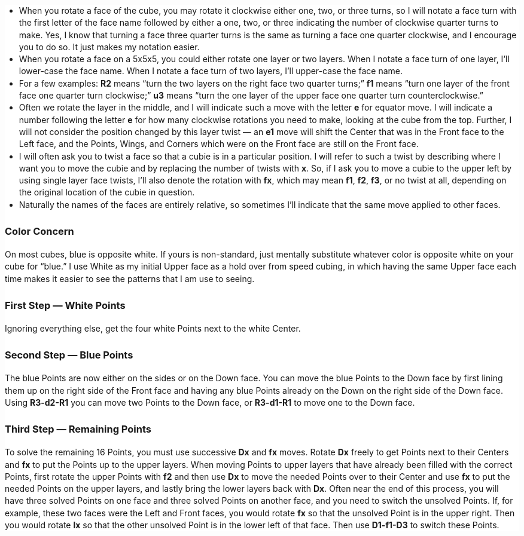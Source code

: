 * When you rotate a face of the cube, you may rotate it clockwise either one, two, or three turns, so I will notate a face turn with the first letter of the face name followed by either a one, two, or three indicating the number of clockwise quarter turns to make. Yes, I know that turning a face three quarter turns is the same as turning a face one quarter clockwise, and I encourage you to do so. It just makes my notation easier.
* When you rotate a face on a 5x5x5, you could either rotate one layer or two layers. When I notate a face turn of one layer, I’ll lower-case the face name. When I notate a face turn of two layers, I’ll upper-case the face name.
* For a few examples: **R2** means “turn the two layers on the right face two quarter turns;” **f1** means “turn one layer of the front face one quarter turn clockwise;” **u3** means “turn the one layer of the upper face one quarter turn counterclockwise.”
* Often we rotate the layer in the middle, and I will indicate such a move with the letter **e** for equator move. I will indicate a number following the letter **e** for how many clockwise rotations you need to make, looking at the cube from the top. Further, I will not consider the position changed by this layer twist — an **e1** move will shift the Center that was in the Front face to the Left face, and the Points, Wings, and Corners which were on the Front face are still on the Front face.
* I will often ask you to twist a face so that a cubie is in a particular position. I will refer to such a twist by describing where I want you to move the cubie and by replacing the number of twists with **x**. So, if I ask you to move a cubie to the upper left by using single layer face twists, I’ll also denote the rotation with **fx**, which may mean **f1**, **f2**, **f3**, or no twist at all, depending on the original location of the cubie in question.
* Naturally the names of the faces are entirely relative, so sometimes I’ll indicate that the same move applied to other faces.

### Color Concern

On most cubes, blue is opposite white. If yours is non-standard, just mentally substitute whatever color is opposite white on your cube for “blue.” I use White as my initial Upper face as a hold over from speed cubing, in which having the same Upper face each time makes it easier to see the patterns that I am use to seeing.

### First Step — White Points

Ignoring everything else, get the four white Points next to the white Center.

### Second Step — Blue Points

The blue Points are now either on the sides or on the Down face. You can move the blue Points to the Down face by first lining them up on the right side of the Front face and having any blue Points already on the Down on the right side of the Down face. Using **R3-d2-R1** you can move two Points to the Down face, or **R3-d1-R1** to move one to the Down face.

### Third Step — Remaining Points

To solve the remaining 16 Points, you must use successive **Dx** and **fx** moves. Rotate **Dx** freely to get Points next to their Centers and **fx** to put the Points up to the upper layers. When moving Points to upper layers that have already been filled with the correct Points, first rotate the upper Points with **f2** and then use **Dx** to move the needed Points over to their Center and use **fx** to put the needed Points on the upper layers, and lastly bring the lower layers back with **Dx**. Often near the end of this process, you will have three solved Points on one face and three solved Points on another face, and you need to switch the unsolved Points. If, for example, these two faces were the Left and Front faces, you would rotate **fx** so that the unsolved Point is in the upper right. Then you would rotate **lx** so that the other unsolved Point is in the lower left of that face. Then use **D1-f1-D3** to switch these Points.
